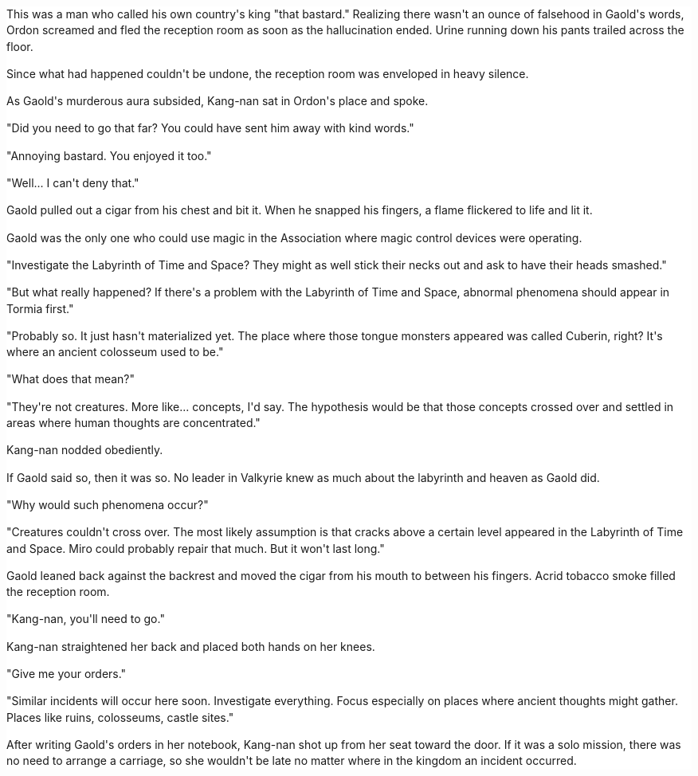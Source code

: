 This was a man who called his own country's king "that bastard." Realizing there wasn't an ounce of falsehood in Gaold's words, Ordon screamed and fled the reception room as soon as the hallucination ended. Urine running down his pants trailed across the floor.

Since what had happened couldn't be undone, the reception room was enveloped in heavy silence.

As Gaold's murderous aura subsided, Kang-nan sat in Ordon's place and spoke.

"Did you need to go that far? You could have sent him away with kind words."

"Annoying bastard. You enjoyed it too."

"Well... I can't deny that."

Gaold pulled out a cigar from his chest and bit it. When he snapped his fingers, a flame flickered to life and lit it.

Gaold was the only one who could use magic in the Association where magic control devices were operating.

"Investigate the Labyrinth of Time and Space? They might as well stick their necks out and ask to have their heads smashed."

"But what really happened? If there's a problem with the Labyrinth of Time and Space, abnormal phenomena should appear in Tormia first."

"Probably so. It just hasn't materialized yet. The place where those tongue monsters appeared was called Cuberin, right? It's where an ancient colosseum used to be."

"What does that mean?"

"They're not creatures. More like... concepts, I'd say. The hypothesis would be that those concepts crossed over and settled in areas where human thoughts are concentrated."

Kang-nan nodded obediently.

If Gaold said so, then it was so. No leader in Valkyrie knew as much about the labyrinth and heaven as Gaold did.

"Why would such phenomena occur?"

"Creatures couldn't cross over. The most likely assumption is that cracks above a certain level appeared in the Labyrinth of Time and Space. Miro could probably repair that much. But it won't last long."

Gaold leaned back against the backrest and moved the cigar from his mouth to between his fingers. Acrid tobacco smoke filled the reception room.

"Kang-nan, you'll need to go."

Kang-nan straightened her back and placed both hands on her knees.

"Give me your orders."

"Similar incidents will occur here soon. Investigate everything. Focus especially on places where ancient thoughts might gather. Places like ruins, colosseums, castle sites."

After writing Gaold's orders in her notebook, Kang-nan shot up from her seat toward the door. If it was a solo mission, there was no need to arrange a carriage, so she wouldn't be late no matter where in the kingdom an incident occurred.

